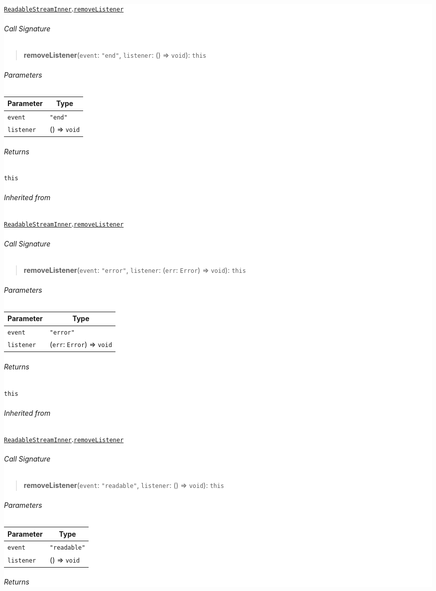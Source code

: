 [`ReadableStreamInner`](stream.md#readablestreaminner).[`removeListener`](stream.md#removelistener-3)

###### Call Signature

> **removeListener**(`event`: `"end"`, `listener`: () => `void`): `this`

###### Parameters

| Parameter | Type |
| ------ | ------ |
| `event` | `"end"` |
| `listener` | () => `void` |

###### Returns

`this`

###### Inherited from

[`ReadableStreamInner`](stream.md#readablestreaminner).[`removeListener`](stream.md#removelistener-3)

###### Call Signature

> **removeListener**(`event`: `"error"`, `listener`: (`err`: `Error`) => `void`): `this`

###### Parameters

| Parameter | Type |
| ------ | ------ |
| `event` | `"error"` |
| `listener` | (`err`: `Error`) => `void` |

###### Returns

`this`

###### Inherited from

[`ReadableStreamInner`](stream.md#readablestreaminner).[`removeListener`](stream.md#removelistener-3)

###### Call Signature

> **removeListener**(`event`: `"readable"`, `listener`: () => `void`): `this`

###### Parameters

| Parameter | Type |
| ------ | ------ |
| `event` | `"readable"` |
| `listener` | () => `void` |

###### Returns
